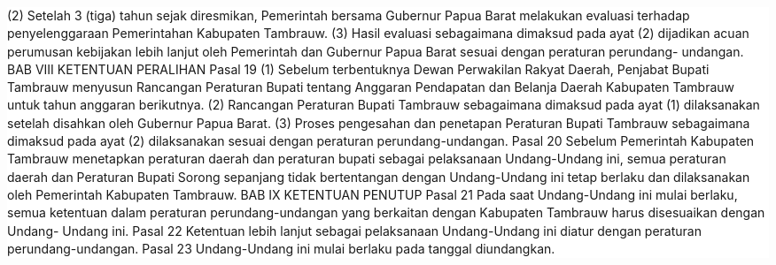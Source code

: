 (2) Setelah 3 (tiga) tahun sejak diresmikan, Pemerintah bersama Gubernur Papua Barat melakukan evaluasi terhadap penyelenggaraan Pemerintahan Kabupaten Tambrauw.
(3) Hasil evaluasi sebagaimana dimaksud pada ayat (2) dijadikan acuan perumusan kebijakan lebih lanjut oleh Pemerintah dan Gubernur Papua Barat sesuai dengan peraturan perundang- undangan.
BAB VIII KETENTUAN PERALIHAN
Pasal 19
(1) Sebelum terbentuknya Dewan Perwakilan Rakyat Daerah, Penjabat Bupati Tambrauw menyusun Rancangan Peraturan Bupati tentang Anggaran Pendapatan dan Belanja Daerah Kabupaten Tambrauw untuk tahun anggaran berikutnya.
(2) Rancangan Peraturan Bupati Tambrauw sebagaimana dimaksud pada ayat (1) dilaksanakan setelah disahkan oleh Gubernur Papua Barat.
(3) Proses pengesahan dan penetapan Peraturan Bupati Tambrauw sebagaimana dimaksud pada ayat (2) dilaksanakan sesuai dengan peraturan perundang-undangan.
Pasal 20
Sebelum Pemerintah Kabupaten Tambrauw menetapkan peraturan daerah dan peraturan bupati sebagai pelaksanaan Undang-Undang ini, semua peraturan daerah dan Peraturan Bupati Sorong sepanjang tidak bertentangan dengan Undang-Undang ini tetap berlaku dan dilaksanakan oleh Pemerintah Kabupaten Tambrauw.
BAB IX KETENTUAN PENUTUP
Pasal 21
Pada saat Undang-Undang ini mulai berlaku, semua ketentuan dalam peraturan perundang-undangan yang berkaitan dengan Kabupaten Tambrauw harus disesuaikan dengan Undang- Undang ini.
Pasal 22
Ketentuan lebih lanjut sebagai pelaksanaan Undang-Undang ini diatur dengan peraturan perundang-undangan.
Pasal 23
Undang-Undang ini mulai berlaku pada tanggal diundangkan.